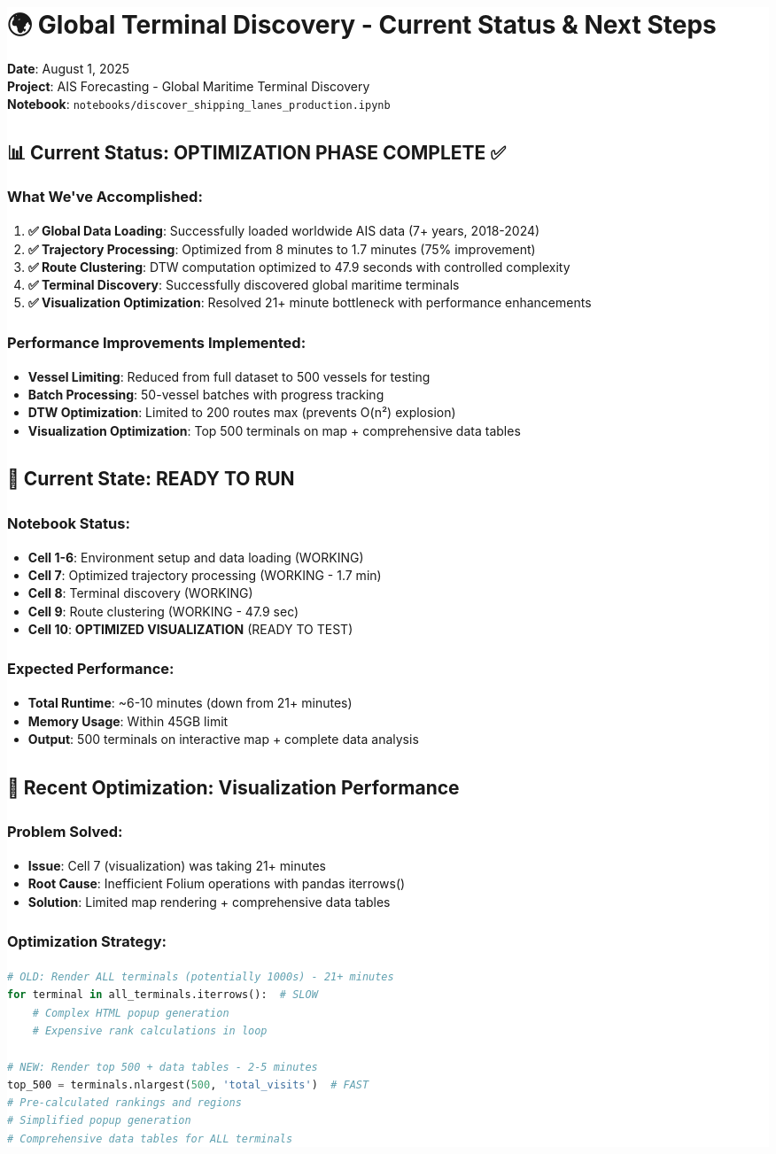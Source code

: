 # 🌍 Global Terminal Discovery - Current Status & Next Steps

**Date**: August 1, 2025  
**Project**: AIS Forecasting - Global Maritime Terminal Discovery  
**Notebook**: `notebooks/discover_shipping_lanes_production.ipynb`

## 📊 Current Status: OPTIMIZATION PHASE COMPLETE ✅

### What We've Accomplished:
1. **✅ Global Data Loading**: Successfully loaded worldwide AIS data (7+ years, 2018-2024)
2. **✅ Trajectory Processing**: Optimized from 8 minutes to 1.7 minutes (75% improvement)
3. **✅ Route Clustering**: DTW computation optimized to 47.9 seconds with controlled complexity
4. **✅ Terminal Discovery**: Successfully discovered global maritime terminals
5. **✅ Visualization Optimization**: Resolved 21+ minute bottleneck with performance enhancements

### Performance Improvements Implemented:
- **Vessel Limiting**: Reduced from full dataset to 500 vessels for testing
- **Batch Processing**: 50-vessel batches with progress tracking
- **DTW Optimization**: Limited to 200 routes max (prevents O(n²) explosion)
- **Visualization Optimization**: Top 500 terminals on map + comprehensive data tables

## 🎯 Current State: READY TO RUN

### Notebook Status:
- **Cell 1-6**: Environment setup and data loading (WORKING)
- **Cell 7**: Optimized trajectory processing (WORKING - 1.7 min)
- **Cell 8**: Terminal discovery (WORKING)
- **Cell 9**: Route clustering (WORKING - 47.9 sec)
- **Cell 10**: **OPTIMIZED VISUALIZATION** (READY TO TEST)

### Expected Performance:
- **Total Runtime**: ~6-10 minutes (down from 21+ minutes)
- **Memory Usage**: Within 45GB limit
- **Output**: 500 terminals on interactive map + complete data analysis

## 🔧 Recent Optimization: Visualization Performance

### Problem Solved:
- **Issue**: Cell 7 (visualization) was taking 21+ minutes
- **Root Cause**: Inefficient Folium operations with pandas iterrows()
- **Solution**: Limited map rendering + comprehensive data tables

### Optimization Strategy:
```python
# OLD: Render ALL terminals (potentially 1000s) - 21+ minutes
for terminal in all_terminals.iterrows():  # SLOW
    # Complex HTML popup generation
    # Expensive rank calculations in loop

# NEW: Render top 500 + data tables - 2-5 minutes  
top_500 = terminals.nlargest(500, 'total_visits')  # FAST
# Pre-calculated rankings and regions
# Simplified popup generation
# Comprehensive data tables for ALL terminals
```
